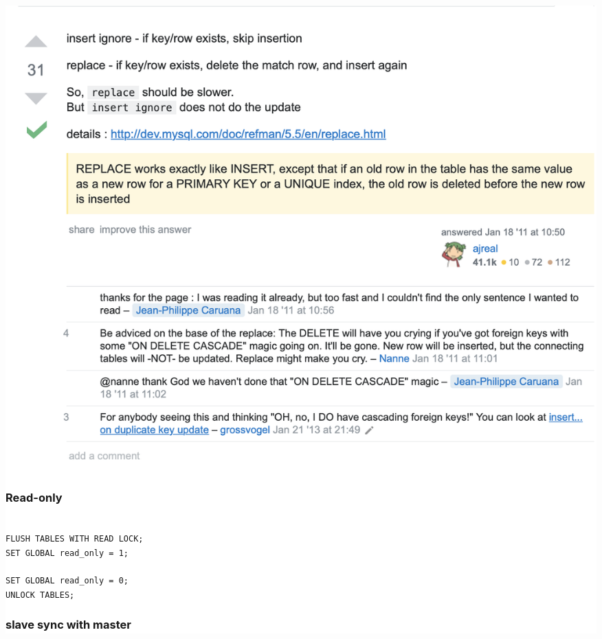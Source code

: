 

![](mysql/5900DD9B-8FA1-42CC-9F9B-1F1D2512BB56.png)



### Read-only
```

FLUSH TABLES WITH READ LOCK;
SET GLOBAL read_only = 1;

SET GLOBAL read_only = 0;
UNLOCK TABLES;
```


### slave sync with master
